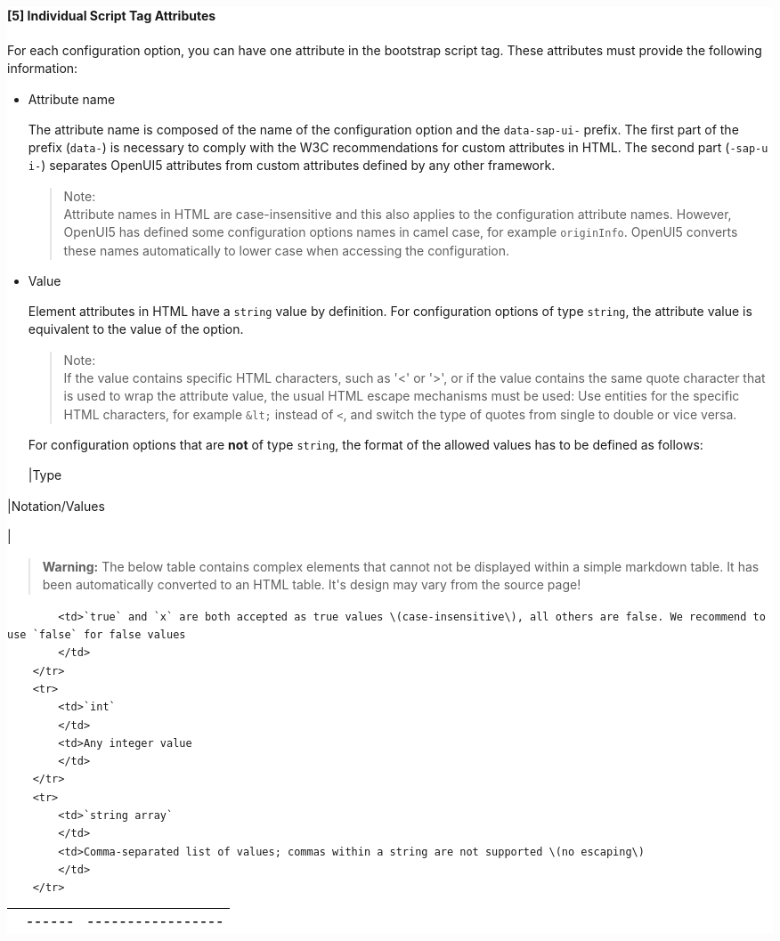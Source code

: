 #### \[5\] Individual Script Tag Attributes

For each configuration option, you can have one attribute in the bootstrap script tag. These attributes must provide the following information:

-   Attribute name

    The attribute name is composed of the name of the configuration option and the `data-sap-ui-` prefix. The first part of the prefix \(`data-`\) is necessary to comply with the W3C recommendations for custom attributes in HTML. The second part \(`-sap-ui-`\) separates OpenUI5 attributes from custom attributes defined by any other framework.

    > Note:  
    > Attribute names in HTML are case-insensitive and this also applies to the configuration attribute names. However, OpenUI5 has defined some configuration options names in camel case, for example `originInfo`. OpenUI5 converts these names automatically to lower case when accessing the configuration.

-   Value

    Element attributes in HTML have a `string` value by definition. For configuration options of type `string`, the attribute value is equivalent to the value of the option.

    > Note:  
    > If the value contains specific HTML characters, such as '<' or '\>', or if the value contains the same quote character that is used to wrap the attribute value, the usual HTML escape mechanisms must be used: Use entities for the specific HTML characters, for example `&lt;` instead of `<`, and switch the type of quotes from single to double or vice versa.

    For configuration options that are **not** of type `string`, the format of the allowed values has to be defined as follows:

    |Type

|Notation/Values

|
 > **Warning:** The below table contains complex elements that cannot not be displayed within a simple markdown table. It has been automatically converted to an HTML table. It's design may vary from the source page!

<table>
	<thead>
		<tr>
			<th>    </th>
			<th>------</th>
			<th>-----------------</th>
		</tr>
	</thead>
	<tbody>

			<td>`true` and `x` are both accepted as true values \(case-insensitive\), all others are false. We recommend to use `false` for false values
			</td>
		</tr>
		<tr>
			<td>`int`
			</td>
			<td>Any integer value
			</td>
		</tr>
		<tr>
			<td>`string array`
			</td>
			<td>Comma-separated list of values; commas within a string are not supported \(no escaping\)
			</td>
		</tr>